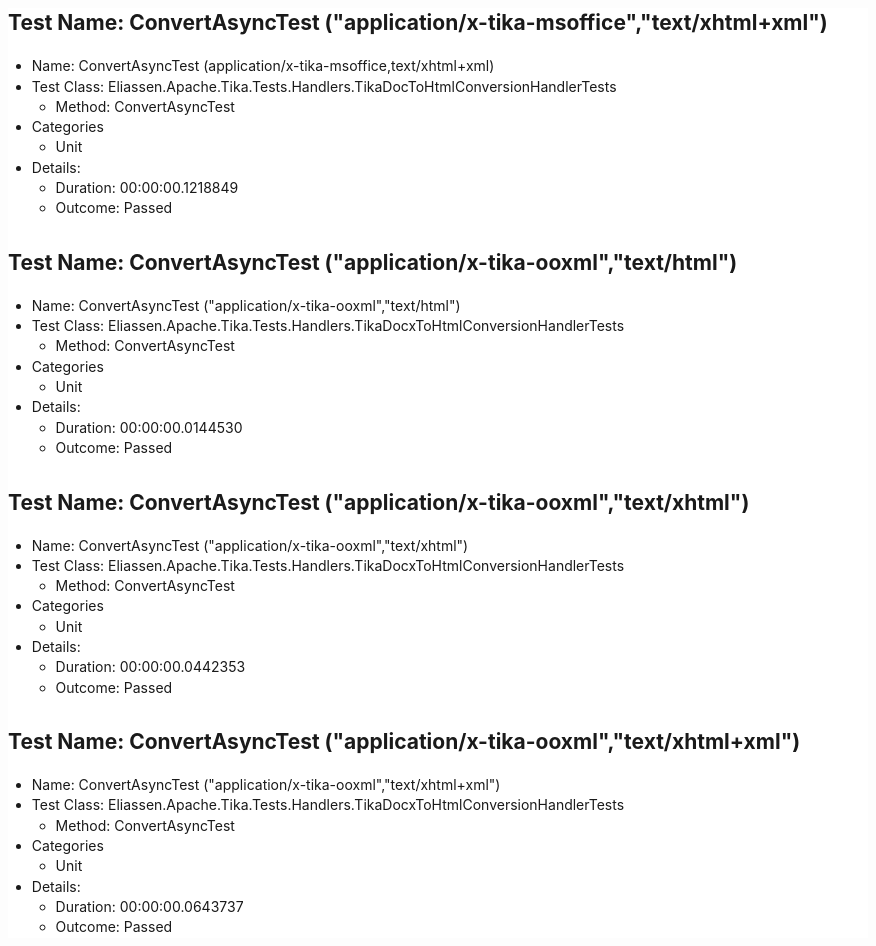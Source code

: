 
## Test Name: ConvertAsyncTest ("application/x-tika-msoffice","text/xhtml+xml")

* Name: ConvertAsyncTest (application/x-tika-msoffice,text/xhtml+xml)
* Test Class: Eliassen.Apache.Tika.Tests.Handlers.TikaDocToHtmlConversionHandlerTests
  * Method: ConvertAsyncTest
* Categories
  * Unit
* Details: 
  * Duration: 00:00:00.1218849
  * Outcome: Passed


## Test Name: ConvertAsyncTest ("application/x-tika-ooxml","text/html")

* Name: ConvertAsyncTest ("application/x-tika-ooxml","text/html")
* Test Class: Eliassen.Apache.Tika.Tests.Handlers.TikaDocxToHtmlConversionHandlerTests
  * Method: ConvertAsyncTest
* Categories
  * Unit
* Details: 
  * Duration: 00:00:00.0144530
  * Outcome: Passed


## Test Name: ConvertAsyncTest ("application/x-tika-ooxml","text/xhtml")

* Name: ConvertAsyncTest ("application/x-tika-ooxml","text/xhtml")
* Test Class: Eliassen.Apache.Tika.Tests.Handlers.TikaDocxToHtmlConversionHandlerTests
  * Method: ConvertAsyncTest
* Categories
  * Unit
* Details: 
  * Duration: 00:00:00.0442353
  * Outcome: Passed


## Test Name: ConvertAsyncTest ("application/x-tika-ooxml","text/xhtml+xml")

* Name: ConvertAsyncTest ("application/x-tika-ooxml","text/xhtml+xml")
* Test Class: Eliassen.Apache.Tika.Tests.Handlers.TikaDocxToHtmlConversionHandlerTests
  * Method: ConvertAsyncTest
* Categories
  * Unit
* Details: 
  * Duration: 00:00:00.0643737
  * Outcome: Passed

